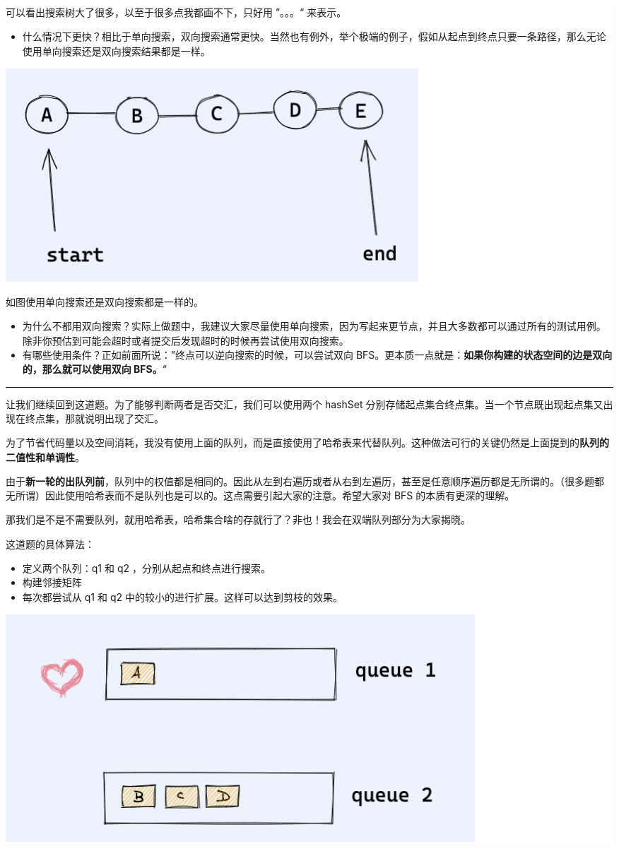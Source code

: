 可以看出搜索树大了很多，以至于很多点我都画不下，只好用 ”。。。“ 来表示。

- 什么情况下更快？相比于单向搜索，双向搜索通常更快。当然也有例外，举个极端的例子，假如从起点到终点只要一条路径，那么无论使用单向搜索还是双向搜索结果都是一样。

![](./03.搜索（BFS，DFS，回溯）专题.assets/5.jpg)

如图使用单向搜索还是双向搜索都是一样的。

- 为什么不都用双向搜索？实际上做题中，我建议大家尽量使用单向搜索，因为写起来更节点，并且大多数都可以通过所有的测试用例。除非你预估到可能会超时或者提交后发现超时的时候再尝试使用双向搜索。
- 有哪些使用条件？正如前面所说：”终点可以逆向搜索的时候，可以尝试双向 BFS。更本质一点就是：**如果你构建的状态空间的边是双向的，那么就可以使用双向 BFS。**“

---

让我们继续回到这道题。为了能够判断两者是否交汇，我们可以使用两个 hashSet 分别存储起点集合终点集。当一个节点既出现起点集又出现在终点集，那就说明出现了交汇。

为了节省代码量以及空间消耗，我没有使用上面的队列，而是直接使用了哈希表来代替队列。这种做法可行的关键仍然是上面提到的**队列的二值性和单调性**。

由于**新一轮的出队列前**，队列中的权值都是相同的。因此从左到右遍历或者从右到左遍历，甚至是任意顺序遍历都是无所谓的。（很多题都无所谓）因此使用哈希表而不是队列也是可以的。这点需要引起大家的注意。希望大家对 BFS 的本质有更深的理解。

那我们是不是不需要队列，就用哈希表，哈希集合啥的存就行了？非也！我会在双端队列部分为大家揭晓。

这道题的具体算法：

- 定义两个队列：q1 和 q2 ，分别从起点和终点进行搜索。
- 构建邻接矩阵
- 每次都尝试从 q1 和 q2 中的较小的进行扩展。这样可以达到剪枝的效果。

![](./03.搜索（BFS，DFS，回溯）专题.assets/6.jpg)
